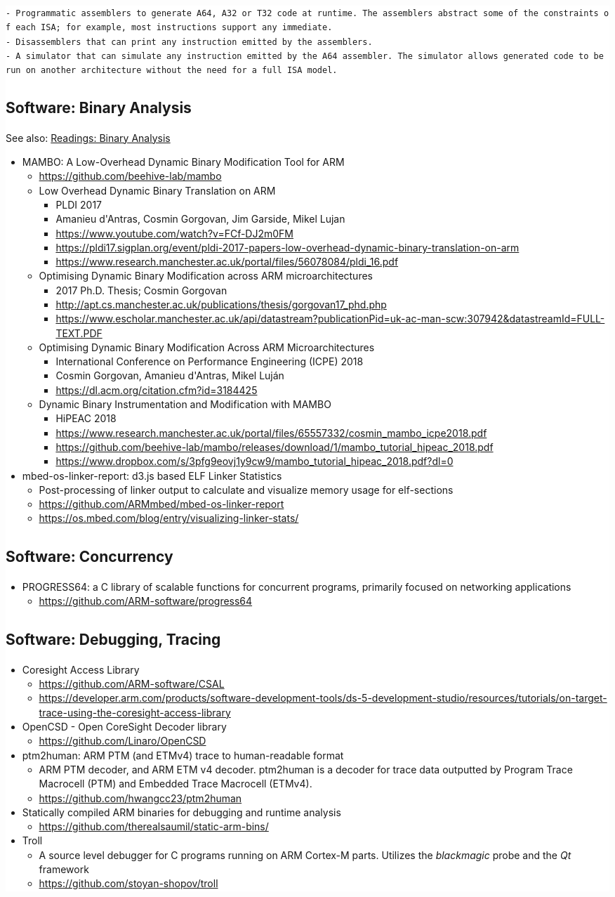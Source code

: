 	- Programmatic assemblers to generate A64, A32 or T32 code at runtime. The assemblers abstract some of the constraints of each ISA; for example, most instructions support any immediate.
	- Disassemblers that can print any instruction emitted by the assemblers.
	- A simulator that can simulate any instruction emitted by the A64 assembler. The simulator allows generated code to be run on another architecture without the need for a full ISA model.

## Software: Binary Analysis

See also: [Readings: Binary Analysis](https://github.com/MattPD/cpplinks/blob/master/assembly.arm.md#readings-binary-analysis)

- MAMBO: A Low-Overhead Dynamic Binary Modification Tool for ARM
	- https://github.com/beehive-lab/mambo
	- Low Overhead Dynamic Binary Translation on ARM
		- PLDI 2017
		- Amanieu d'Antras, Cosmin Gorgovan, Jim Garside, Mikel Lujan
		- https://www.youtube.com/watch?v=FCf-DJ2m0FM
		- https://pldi17.sigplan.org/event/pldi-2017-papers-low-overhead-dynamic-binary-translation-on-arm
		- <https://www.research.manchester.ac.uk/portal/files/56078084/pldi_16.pdf>
	- Optimising Dynamic Binary Modification across ARM microarchitectures
		- 2017 Ph.D. Thesis; Cosmin Gorgovan
		- <http://apt.cs.manchester.ac.uk/publications/thesis/gorgovan17_phd.php>
		- https://www.escholar.manchester.ac.uk/api/datastream?publicationPid=uk-ac-man-scw:307942&datastreamId=FULL-TEXT.PDF
	- Optimising Dynamic Binary Modification Across ARM Microarchitectures
		- International Conference on Performance Engineering (ICPE) 2018
		- Cosmin Gorgovan, Amanieu d'Antras, Mikel Luján
		- https://dl.acm.org/citation.cfm?id=3184425
	- Dynamic Binary Instrumentation and Modification with MAMBO
		- HiPEAC 2018
		- <https://www.research.manchester.ac.uk/portal/files/65557332/cosmin_mambo_icpe2018.pdf>
		- <https://github.com/beehive-lab/mambo/releases/download/1/mambo_tutorial_hipeac_2018.pdf>
		- <https://www.dropbox.com/s/3pfg9eovj1y9cw9/mambo_tutorial_hipeac_2018.pdf?dl=0>
- mbed-os-linker-report: d3.js based ELF Linker Statistics
	- Post-processing of linker output to calculate and visualize memory usage for elf-sections
	- https://github.com/ARMmbed/mbed-os-linker-report
	- https://os.mbed.com/blog/entry/visualizing-linker-stats/

## Software: Concurrency

- PROGRESS64: a C library of scalable functions for concurrent programs, primarily focused on networking applications
	- https://github.com/ARM-software/progress64

## Software: Debugging, Tracing

* Coresight Access Library
	+ https://github.com/ARM-software/CSAL
	+ https://developer.arm.com/products/software-development-tools/ds-5-development-studio/resources/tutorials/on-target-trace-using-the-coresight-access-library
* OpenCSD - Open CoreSight Decoder library
	+ https://github.com/Linaro/OpenCSD
* ptm2human: ARM PTM (and ETMv4) trace to human-readable format
	+ ARM PTM decoder, and ARM ETM v4 decoder. ptm2human is a decoder for trace data outputted by Program Trace Macrocell (PTM) and Embedded Trace Macrocell (ETMv4).
	+ https://github.com/hwangcc23/ptm2human
* Statically compiled ARM binaries for debugging and runtime analysis
	+ https://github.com/therealsaumil/static-arm-bins/
* Troll
	+ A source level debugger for C programs running on ARM Cortex-M parts. Utilizes the *blackmagic* probe and the *Qt* framework
	+ https://github.com/stoyan-shopov/troll
